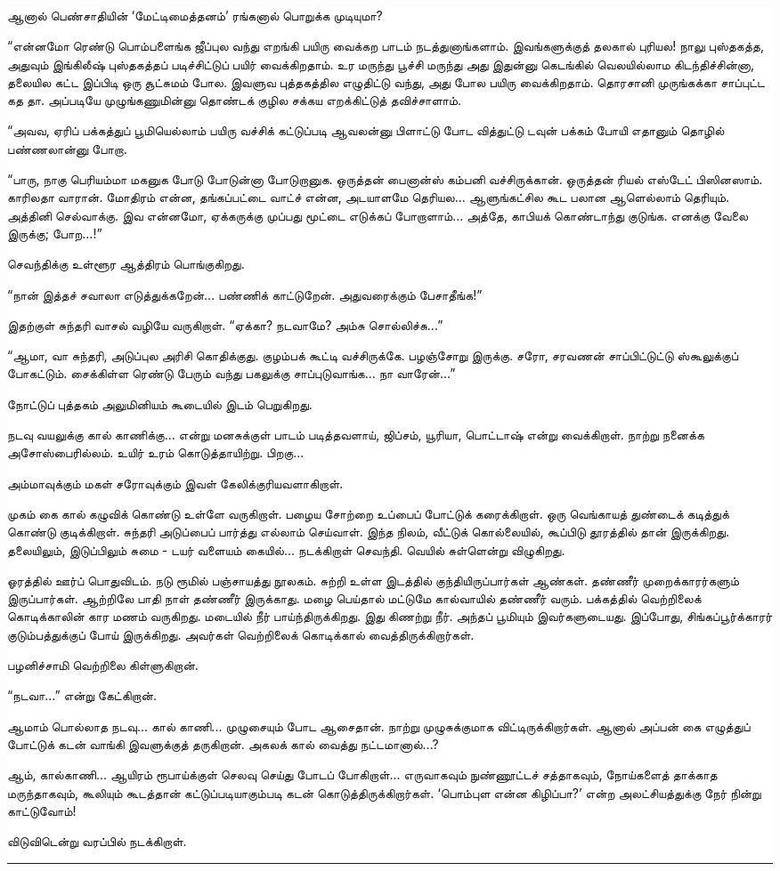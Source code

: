 ஆனால் பெண்சாதியின் ‘மேட்டிமைத்தனம்’ ரங்கனால் பொறுக்க முடியுமா?  

“என்னமோ ரெண்டு பொம்பளைங்க ஜீப்புல வந்து எறங்கி பயிரு வைக்கற பாடம் நடத்துனாங்களாம். இவங்களுக்குத் தலகால் புரியல! நாலு புஸ்தகத்த, அதுவும் இங்கிலீஷ் புஸ்தகத்தப் படிச்சிட்டுப் பயிர் வைக்கிறதாம். உர மருந்து பூச்சி மருந்து அது இதுன்னு கெடங்கில் வெலயில்லாம கிடந்திச்சின்னா, தலையில கட்ட இப்பிடி ஒரு சூட்சுமம் போல. இவளுவ புத்தகத்தில எழுதிட்டு வந்து, அது போல பயிரு வைக்கிறதாம். தொரசானி முருங்கக்கா சாப்புட்ட கத தா. அப்படியே முழுங்கணுமின்னு தொண்டக் குழில சக்கய எறக்கிட்டுத் தவிச்சாளாம்.  

“அவவ, ஏரிப் பக்கத்துப் பூமியெல்லாம் பயிரு வச்சிக் கட்டுப்படி ஆவலன்னு பிளாட்டு போட வித்துட்டு டவுன் பக்கம் போயி எதானும் தொழில் பண்ணலான்னு போறா.  

“பாரு, நாகு பெரியம்மா மகனுக போடு போடுன்னா போடுறானுக. ஒருத்தன் பைனான்ஸ் கம்பனி வச்சிருக்கான். ஒருத்தன் ரியல் எஸ்டேட் பிஸினஸாம். காரிலதா வாரான். மோதிரம் என்ன, தங்கப்பட்டை வாட்ச் என்ன, அடயாளமே தெரியல... ஆளுங்கட்சில கூட பலான ஆளெல்லாம் தெரியும். அத்தினி செல்வாக்கு. இவ என்னமோ, ஏக்கருக்கு முப்பது மூட்டை எடுக்கப் போறாளாம்... அத்தே, காபியக் கொண்டாந்து குடுங்க. எனக்கு வேலை இருக்கு; போற...!”  

செவந்திக்கு உள்ளூர ஆத்திரம் பொங்குகிறது.  

“நான் இத்தச் சவாலா எடுத்துக்கறேன்... பண்ணிக் காட்டுறேன். அதுவரைக்கும் பேசாதீங்க!”  

இதற்குள் சுந்தரி வாசல் வழியே வருகிறாள். “ஏக்கா? நடவாமே? அம்சு சொல்லிச்சு...”  

“ஆமா, வா சுந்தரி, அடுப்புல அரிசி கொதிக்குது. குழம்பக் கூட்டி வச்சிருக்கே. பழஞ்சோறு இருக்கு. சரோ, சரவணன் சாப்பிட்டுட்டு ஸ்கூலுக்குப் போகட்டும். சைக்கிள்ள ரெண்டு பேரும் வந்து பகலுக்கு சாப்புடுவாங்க... நா வாரேன்...”  

நோட்டுப் புத்தகம் அலுமினியம் கூடையில் இடம் பெறுகிறது.  

நடவு வயலுக்கு கால் காணிக்கு... என்று மனசுக்குள் பாடம் படித்தவளாய், ஜிப்சம், யூரியா, பொட்டாஷ் என்று வைக்கிறாள். நாற்று நனைக்க அசோஸ்பைரில்லம். உயிர் உரம் கொடுத்தாயிற்று. பிறகு...  

அம்மாவுக்கும் மகள் சரோவுக்கும் இவள் கேலிக்குரியவளாகிறாள்.  

முகம் கை கால் கழுவிக் கொண்டு உள்ளே வருகிறாள். பழைய சோற்றை உப்பைப் போட்டுக் கரைக்கிறாள். ஒரு வெங்காயத் துண்டைக் கடித்துக் கொண்டு குடிக்கிறாள். சுந்தரி அடுப்பைப் பார்த்து எல்லாம் செய்வாள். இந்த நிலம், வீட்டுக் கொல்லையில், கூப்பிடு தூரத்தில் தான் இருக்கிறது. தலையிலும், இடுப்பிலும் சுமை - டயர் வளையம் கையில்... நடக்கிறாள் செவந்தி. வெயில் சுள்ளென்று விழுகிறது.  

ஓரத்தில் ஊர்ப் பொதுவிடம். நடு ரூமில் பஞ்சாயத்து நூலகம். சுற்றி உள்ள இடத்தில் குந்தியிருப்பார்கள் ஆண்கள். தண்ணீர் முறைக்காரர்களும் இருப்பார்கள். ஆற்றிலே பாதி நாள் தண்ணீர் இருக்காது. மழை பெய்தால் மட்டுமே கால்வாயில் தண்ணீர் வரும். பக்கத்தில் வெற்றிலைக் கொடிக்காலின் கார மணம் வருகிறது. மடையில் நீர் பாய்ந்திருக்கிறது. இது கிணற்று நீர். அந்தப் பூமியும் இவர்களுடையது. இப்போது, சிங்கப்பூர்க்காரர் குடும்பத்துக்குப் போய் இருக்கிறது. அவர்கள் வெற்றிலைக் கொடிக்கால் வைத்திருக்கிறார்கள்.  

பழனிச்சாமி வெற்றிலை கிள்ளுகிறான்.  

“நடவா...” என்று கேட்கிறான்.  

ஆமாம் பொல்லாத நடவு... கால் காணி... முழுசையும் போட ஆசைதான். நாற்று முழுசுக்குமாக விட்டிருக்கிறார்கள். ஆனால் அப்பன் கை எழுத்துப் போட்டுக் கடன் வாங்கி இவளுக்குத் தருகிறான். அகலக் கால் வைத்து நட்டமானால்...?  

ஆம், கால்காணி... ஆயிரம் ரூபாய்க்குள் செலவு செய்து போடப் போகிறாள்... எருவாகவும் நுண்ணூட்டச் சத்தாகவும், நோய்களைத் தாக்காத மருந்தாகவும், கூலியும் கூடத்தான் கட்டுப்படியாகும்படி கடன் கொடுத்திருக்கிறார்கள். ‘பொம்புள என்ன கிழிப்பா?’ என்ற அலட்சியத்துக்கு நேர் நின்று காட்டுவோம்!  

விடுவிடென்று வரப்பில் நடக்கிறாள்.  

--------------  
